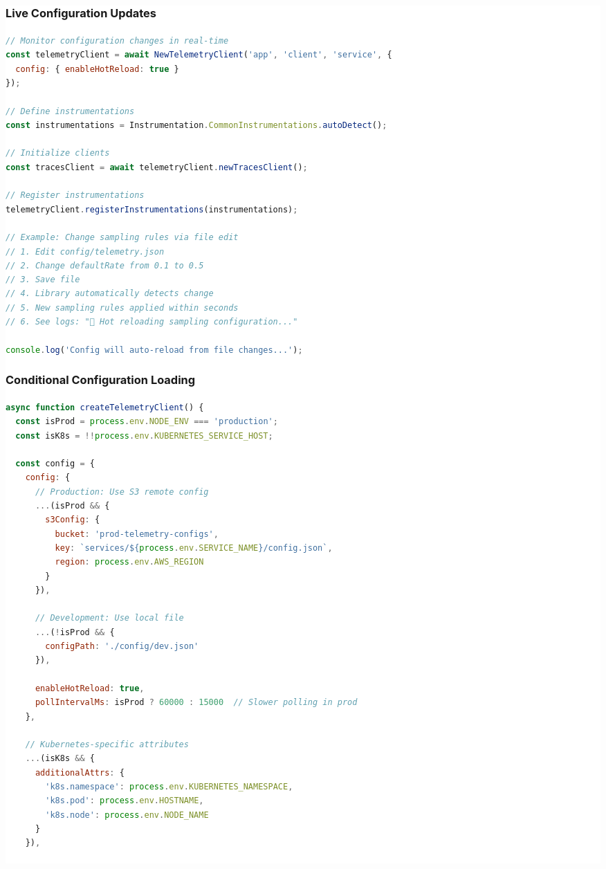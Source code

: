 ### Live Configuration Updates

```javascript
// Monitor configuration changes in real-time
const telemetryClient = await NewTelemetryClient('app', 'client', 'service', {
  config: { enableHotReload: true }
});

// Define instrumentations
const instrumentations = Instrumentation.CommonInstrumentations.autoDetect();

// Initialize clients
const tracesClient = await telemetryClient.newTracesClient();

// Register instrumentations
telemetryClient.registerInstrumentations(instrumentations);

// Example: Change sampling rules via file edit
// 1. Edit config/telemetry.json
// 2. Change defaultRate from 0.1 to 0.5  
// 3. Save file
// 4. Library automatically detects change
// 5. New sampling rules applied within seconds
// 6. See logs: "🔄 Hot reloading sampling configuration..."

console.log('Config will auto-reload from file changes...');
```

### Conditional Configuration Loading

```javascript
async function createTelemetryClient() {
  const isProd = process.env.NODE_ENV === 'production';
  const isK8s = !!process.env.KUBERNETES_SERVICE_HOST;
  
  const config = {
    config: {
      // Production: Use S3 remote config
      ...(isProd && {
        s3Config: {
          bucket: 'prod-telemetry-configs',
          key: `services/${process.env.SERVICE_NAME}/config.json`,
          region: process.env.AWS_REGION
        }
      }),
      
      // Development: Use local file
      ...(!isProd && {
        configPath: './config/dev.json'
      }),
      
      enableHotReload: true,
      pollIntervalMs: isProd ? 60000 : 15000  // Slower polling in prod
    },
    
    // Kubernetes-specific attributes
    ...(isK8s && {
      additionalAttrs: {
        'k8s.namespace': process.env.KUBERNETES_NAMESPACE,
        'k8s.pod': process.env.HOSTNAME,
        'k8s.node': process.env.NODE_NAME
      }
    }),
    
```